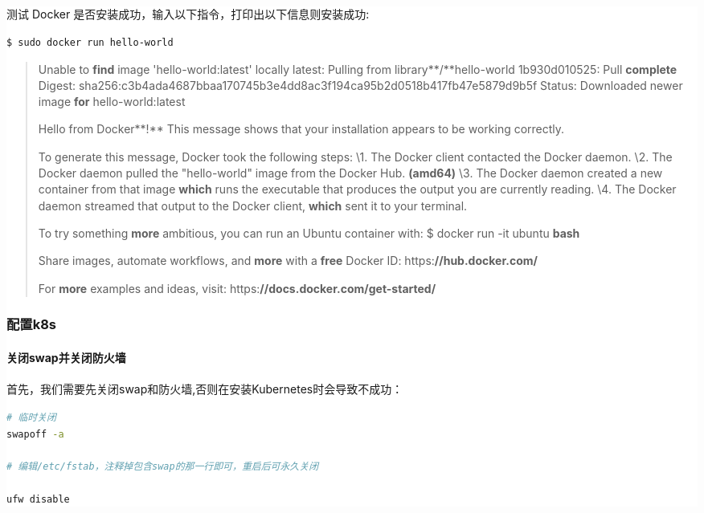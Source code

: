 测试 Docker 是否安装成功，输入以下指令，打印出以下信息则安装成功:

```sh
$ sudo docker run hello-world
```

> Unable to **find** image 'hello-world:latest' locally
> latest: Pulling from library**/**hello-world
> 1b930d010525: Pull **complete**                                                                  Digest: sha256:c3b4ada4687bbaa170745b3e4dd8ac3f194ca95b2d0518b417fb47e5879d9b5f
> Status: Downloaded newer image **for** hello-world:latest
>
>
> Hello from Docker**!**
> This message shows that your installation appears to be working correctly.
>
> To generate this message, Docker took the following steps:
>  \1. The Docker client contacted the Docker daemon.
>  \2. The Docker daemon pulled the "hello-world" image from the Docker Hub.
>   **(**amd64**)**
>  \3. The Docker daemon created a new container from that image **which** runs the
>   executable that produces the output you are currently reading.
>  \4. The Docker daemon streamed that output to the Docker client, **which** sent it
>   to your terminal.
>
>
> To try something **more** ambitious, you can run an Ubuntu container with:
>  $ docker run -it ubuntu **bash**
>
>
> Share images, automate workflows, and **more** with a **free** Docker ID:
>  https:**//**hub.docker.com**/**
>
> For **more** examples and ideas, visit:
>  https:**//**docs.docker.com**/**get-started**/**





### 配置k8s

#### 关闭swap并关闭防火墙

首先，我们需要先关闭swap和防火墙,否则在安装Kubernetes时会导致不成功：

```sh
# 临时关闭
swapoff -a

# 编辑/etc/fstab，注释掉包含swap的那一行即可，重启后可永久关闭

ufw disable
```


